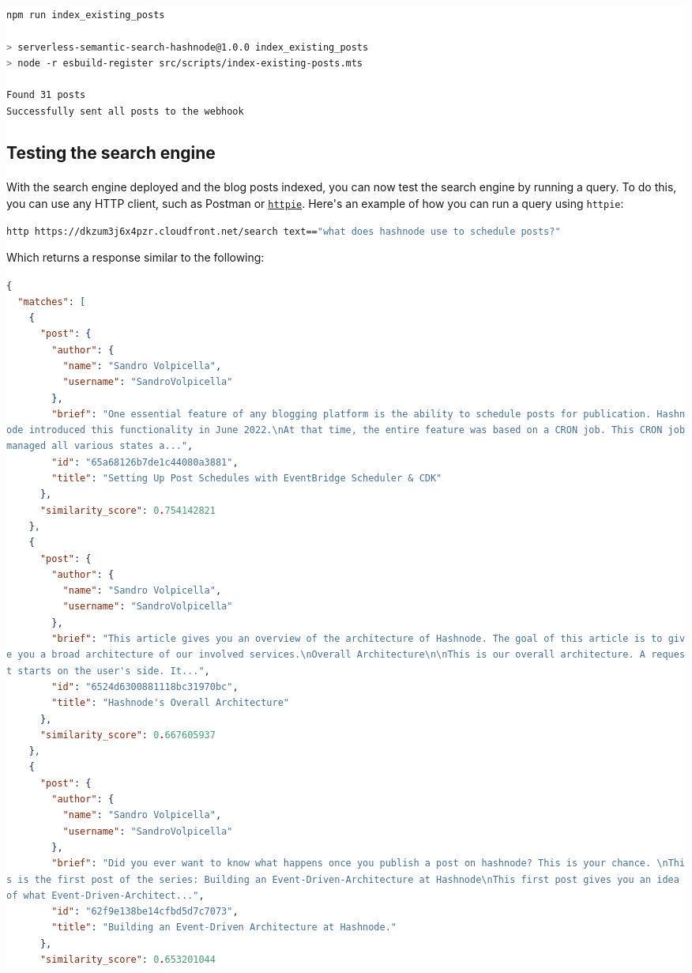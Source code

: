 ```bash
npm run index_existing_posts

> serverless-semantic-search-hashnode@1.0.0 index_existing_posts
> node -r esbuild-register src/scripts/index-existing-posts.mts

Found 31 posts
Successfully sent all posts to the webhook
```

## Testing the search engine

With the search engine deployed and the blog posts indexed, you can now test the search engine by running a query. To do this, you can use any HTTP client, such as Postman or [`httpie`](https://httpie.io/). Here's an example of how you can run a query using `httpie`:

```bash
http https://dkzum3j6x4pzr.cloudfront.net/search text=="what does hashnode use to schedule posts?"
```

Which returns a response similar to the following:

```json
{
  "matches": [
    {
      "post": {
        "author": {
          "name": "Sandro Volpicella",
          "username": "SandroVolpicella"
        },
        "brief": "One essential feature of any blogging platform is the ability to schedule posts for publication. Hashnode introduced this functionality in June 2022.\nAt that time, the entire feature was based on a CRON job. This CRON job managed all various states a...",
        "id": "65a68126b7de1c44080a3881",
        "title": "Setting Up Post Schedules with EventBridge Scheduler & CDK"
      },
      "similarity_score": 0.754142821
    },
    {
      "post": {
        "author": {
          "name": "Sandro Volpicella",
          "username": "SandroVolpicella"
        },
        "brief": "This article gives you an overview of the architecture of Hashnode. The goal of this article is to give you a broad architecture of our involved services.\nOverall Architecture\n\nThis is our overall architecture. A request starts on the user's side. It...",
        "id": "6524d6300881118bc31970bc",
        "title": "Hashnode's Overall Architecture"
      },
      "similarity_score": 0.667605937
    },
    {
      "post": {
        "author": {
          "name": "Sandro Volpicella",
          "username": "SandroVolpicella"
        },
        "brief": "Did you ever want to know what happens once you publish a post on hashnode? This is your chance. \nThis is the first post of the series: Building an Event-Driven-Architecture at Hashnode\nThis first post gives you an idea of what Event-Driven-Architect...",
        "id": "62f9e138be14cfbd5d7c7073",
        "title": "Building an Event-Driven Architecture at Hashnode."
      },
      "similarity_score": 0.653201044
```